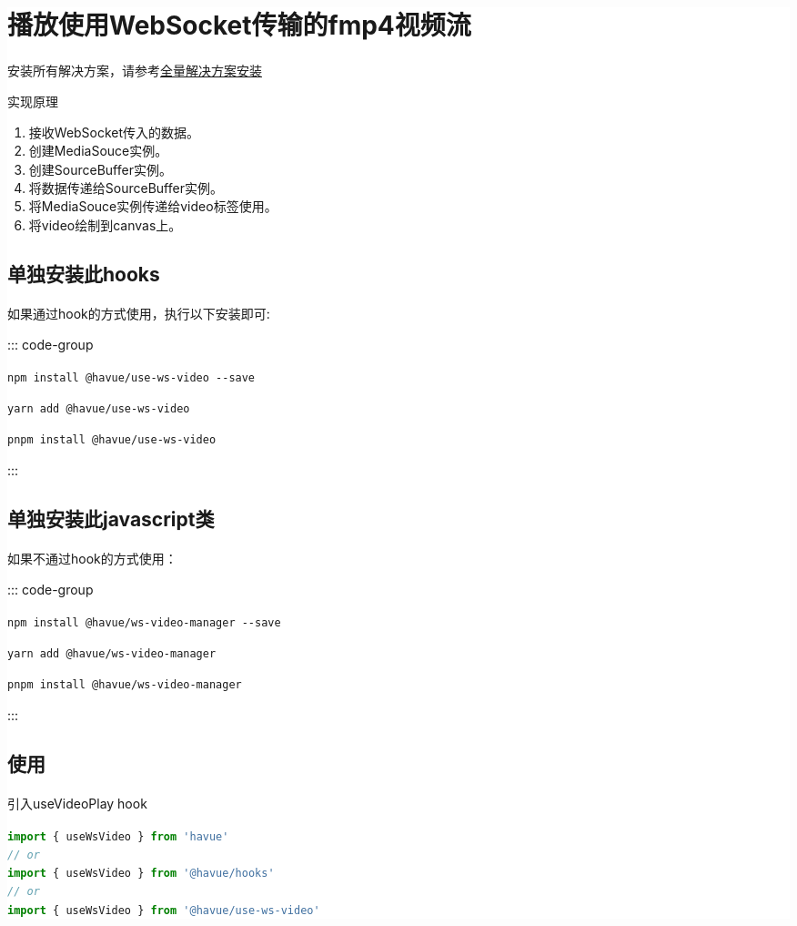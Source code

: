 # 播放使用WebSocket传输的fmp4视频流

安装所有解决方案，请参考[全量解决方案安装](./index.md)

实现原理

1. 接收WebSocket传入的数据。
2. 创建MediaSouce实例。
3. 创建SourceBuffer实例。
4. 将数据传递给SourceBuffer实例。
5. 将MediaSouce实例传递给video标签使用。
6. 将video绘制到canvas上。

## 单独安装此hooks

如果通过hook的方式使用，执行以下安装即可:

::: code-group

```shell [npm]
npm install @havue/use-ws-video --save
```

```shell [yarn]
yarn add @havue/use-ws-video
```

```shell [pnpm]
pnpm install @havue/use-ws-video
```

:::

## 单独安装此javascript类

如果不通过hook的方式使用：

::: code-group

```shell [npm]
npm install @havue/ws-video-manager --save
```

```shell [yarn]
yarn add @havue/ws-video-manager
```

```shell [pnpm]
pnpm install @havue/ws-video-manager
```

:::

## 使用

引入useVideoPlay hook

```ts
import { useWsVideo } from 'havue'
// or
import { useWsVideo } from '@havue/hooks'
// or
import { useWsVideo } from '@havue/use-ws-video'
```
